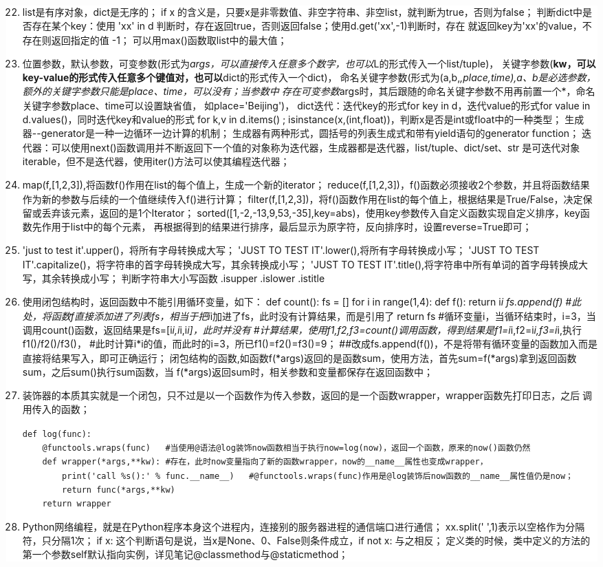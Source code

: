 22. list是有序对象，dict是无序的；
    if x 的含义是，只要x是非零数值、非空字符串、非空list，就判断为true，否则为false；
    判断dict中是否存在某个key：使用 'xx' in d 判断时，存在返回true，否则返回false；使用d.get('xx',-1)判断时，存在
    就返回key为'xx'的value，不存在则返回指定的值 -1；
    可以用max()函数取list中的最大值；

23. 位置参数，默认参数，可变参数(形式为*args，可以直接传入任意多个数字，也可以*L的形式传入一个list/tuple)，
    关键字参数(**kw，可以key-value的形式传入任意多个键值对，也可以**dict的形式传入一个dict)，
    命名关键字参数(形式为(a,b,*,place,time),a、b是必选参数，额外的关键字参数只能是place、time，可以没有；当参数中
    存在可变参数*args时，其后跟随的命名关键字参数不用再前置一个*，命名关键字参数place、time可以设置缺省值，
    如place='Beijing')，
    dict迭代：迭代key的形式for key in d，迭代value的形式for value in d.values()，同时迭代key和value的形式
    for k,v in d.items() ;
    isinstance(x,(int,float))，判断x是否是int或float中的一种类型；
    生成器--generator是一种一边循环一边计算的机制；
    生成器有两种形式，圆括号的列表生成式和带有yield语句的generator function；
    迭代器：可以使用next()函数调用并不断返回下一个值的对象称为迭代器，生成器都是迭代器，list/tuple、dict/set、str
    是可迭代对象iterable，但不是迭代器，使用iter()方法可以使其编程迭代器；

23. map(f,[1,2,3]),将函数f()作用在list的每个值上，生成一个新的iterator；
    reduce(f,[1,2,3])，f()函数必须接收2个参数，并且将函数结果作为新的参数与后续的一个值继续传入f()进行计算；
    filter(f,[1,2,3])，将f()函数作用在list的每个值上，根据结果是True/False，决定保留或丢弃该元素，返回的是1个Iterator；
    sorted([1,-2,-13,9,53,-35],key=abs)，使用key参数传入自定义函数实现自定义排序，key函数先作用于list中的每个元素，
    再根据得到的结果进行排序，最后显示为原字符，反向排序时，设置reverse=True即可；

24. 'just to test it'.upper()，将所有字母转换成大写；
    'JUST TO TEST IT'.lower(),将所有字母转换成小写；
    'JUST TO TEST IT'.capitalize()，将字符串的首字母转换成大写，其余转换成小写；
    'JUST TO TEST IT'.title(),将字符串中所有单词的首字母转换成大写，其余转换成小写；
    判断字符串大小写函数  .isupper  .islower  .istitle

25. 使用闭包结构时，返回函数中不能引用循环变量，如下：
    def count():
        fs = []
        for i in range(1,4):
            def f():
                return i*i
            fs.append(f)      #此处，将函数f直接添加进了列表fs，相当于把i*i加进了fs，此时没有计算结果，而是引用了
        return fs             #循环变量i，当循环结束时，i=3，当调用count()函数，返回结果是fs=[i*i,i*i,i*i]，此时并没有
                              #计算结果，使用f1,f2,f3=count()调用函数，得到结果是f1=i*i,f2=i*i,f3=i*i,执行f1()/f2()/f3()，
                              #此时计算i*i的值，而此时的i=3，所已f1()=f2()=f3()=9；
                              ##改成fs.append(f())，不是将带有循环变量的函数加入而是直接将结果写入，即可正确运行；
    闭包结构的函数,如函数f(*args)返回的是函数sum，使用方法，首先sum=f(*args)拿到返回函数sum，之后sum()执行sum函数，当
    f(*args)返回sum时，相关参数和变量都保存在返回函数中；

26. 装饰器的本质其实就是一个闭包，只不过是以一个函数作为传入参数，返回的是一个函数wrapper，wrapper函数先打印日志，之后
    调用传入的函数；
    ```
    def log(func):
        @functools.wraps(func)   #当使用@语法@log装饰now函数相当于执行now=log(now)，返回一个函数，原来的now()函数仍然
        def wrapper(*args,**kw): #存在，此时now变量指向了新的函数wrapper，now的__name__属性也变成wrapper，
            print('call %s():' % func.__name__)   #@functools.wraps(func)作用是@log装饰后now函数的__name__属性值仍是now；
            return func(*args,**kw)
        return wrapper
    ```
27. Python网络编程，就是在Python程序本身这个进程内，连接别的服务器进程的通信端口进行通信；
    xx.split(' ',1)表示以空格作为分隔符，只分隔1次；
    if x:  这个判断语句是说，当x是None、0、False则条件成立，if not x:  与之相反；
    定义类的时候，类中定义的方法的第一个参数self默认指向实例，详见笔记@classmethod与@staticmethod；
